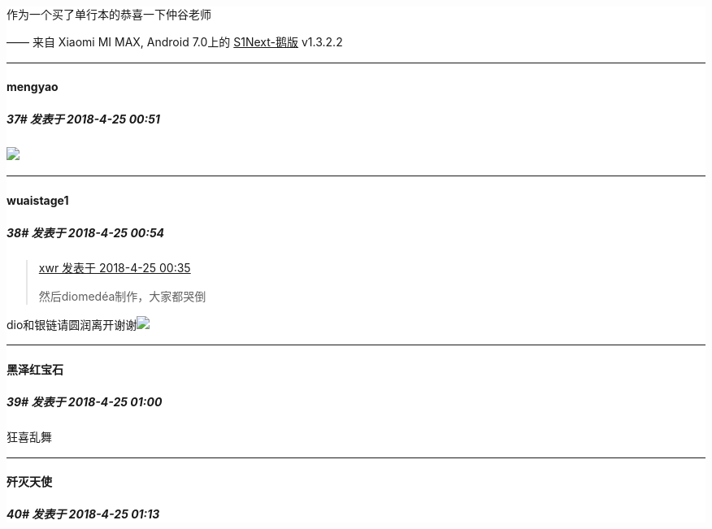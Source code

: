 

作为一个买了单行本的恭喜一下仲谷老师

—— 来自 Xiaomi MI MAX, Android 7.0上的 [S1Next-鹅版](https://github.com/ykrank/S1-Next/releases) v1.3.2.2







*****

####  mengyao  
##### 37#       发表于 2018-4-25 00:51



<img src="https://static.saraba1st.com/image/smiley/face2017/074.png" referrerpolicy="no-referrer">







*****

####  wuaistage1  
##### 38#       发表于 2018-4-25 00:54



<blockquote><a href="httphttps://bbs.saraba1st.com/2b/forum.php?mod=redirect&amp;goto=findpost&amp;pid=39363020&amp;ptid=1637573" target="_blank">xwr 发表于 2018-4-25 00:35</a>

然后diomedéa制作，大家都哭倒</blockquote>
dio和银链请圆润离开谢谢<img src="https://static.saraba1st.com/image/smiley/face2017/125.png" referrerpolicy="no-referrer">







*****

####  黑泽红宝石  
##### 39#       发表于 2018-4-25 01:00




狂喜乱舞







*****

####  歼灭天使  
##### 40#       发表于 2018-4-25 01:13
